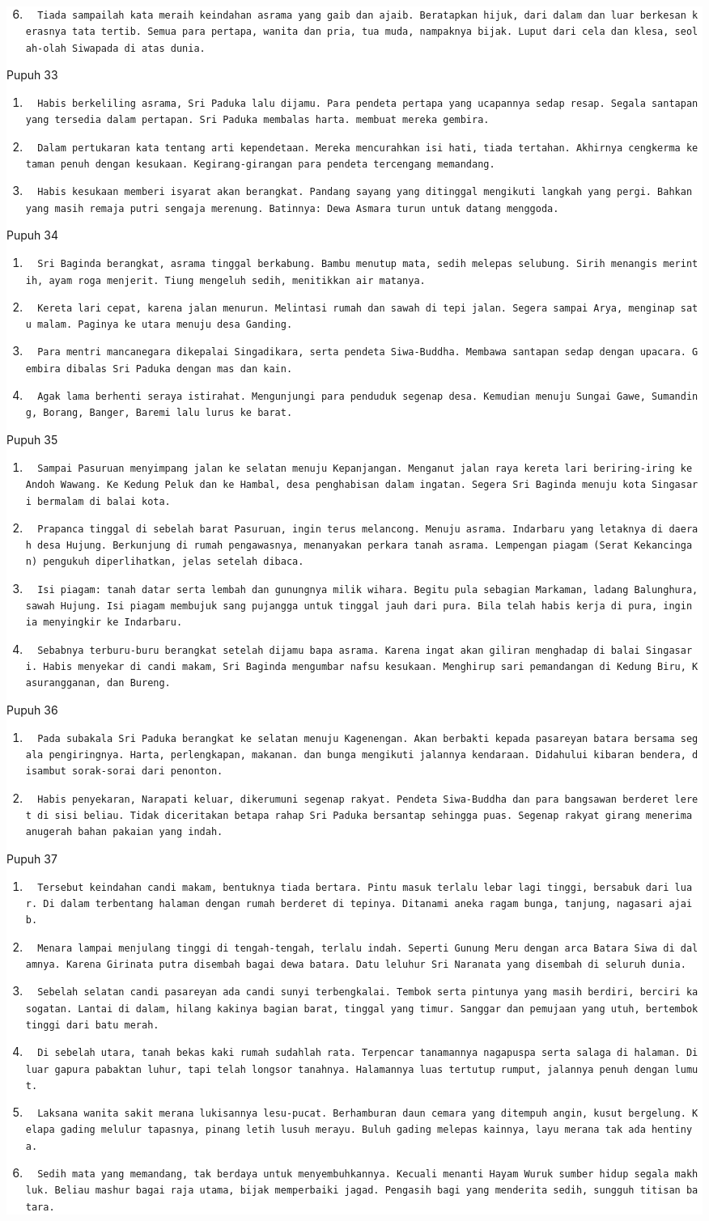 6.       Tiada sampailah kata meraih keindahan asrama yang gaib dan ajaib. Beratapkan hijuk, dari dalam dan luar berkesan kerasnya tata tertib. Semua para pertapa, wanita dan pria, tua muda, nampaknya bijak. Luput dari cela dan klesa, seolah-olah Siwapada di atas dunia.

Pupuh 33
1.       Habis berkeliling asrama, Sri Paduka lalu dijamu. Para pendeta pertapa yang ucapannya sedap resap. Segala santapan yang tersedia dalam pertapan. Sri Paduka membalas harta. membuat mereka gembira.
2.       Dalam pertukaran kata tentang arti kependetaan. Mereka mencurahkan isi hati, tiada tertahan. Akhirnya cengkerma ke taman penuh dengan kesukaan. Kegirang-girangan para pendeta tercengang memandang.
3.       Habis kesukaan memberi isyarat akan berangkat. Pandang sayang yang ditinggal mengikuti langkah yang pergi. Bahkan yang masih remaja putri sengaja merenung. Batinnya: Dewa Asmara turun untuk datang menggoda.

Pupuh 34
1.       Sri Baginda berangkat, asrama tinggal berkabung. Bambu menutup mata, sedih melepas selubung. Sirih menangis merintih, ayam roga menjerit. Tiung mengeluh sedih, menitikkan air matanya.
2.       Kereta lari cepat, karena jalan menurun. Melintasi rumah dan sawah di tepi jalan. Segera sampai Arya, menginap satu malam. Paginya ke utara menuju desa Ganding.
3.       Para mentri mancanegara dikepalai Singadikara, serta pendeta Siwa-Buddha. Membawa santapan sedap dengan upacara. Gembira dibalas Sri Paduka dengan mas dan kain.
4.       Agak lama berhenti seraya istirahat. Mengunjungi para penduduk segenap desa. Kemudian menuju Sungai Gawe, Sumanding, Borang, Banger, Baremi lalu lurus ke barat.

Pupuh 35
1.       Sampai Pasuruan menyimpang jalan ke selatan menuju Kepanjangan. Menganut jalan raya kereta lari beriring-iring ke Andoh Wawang. Ke Kedung Peluk dan ke Hambal, desa penghabisan dalam ingatan. Segera Sri Baginda menuju kota Singasari bermalam di balai kota.
2.       Prapanca tinggal di sebelah barat Pasuruan, ingin terus melancong. Menuju asrama. Indarbaru yang letaknya di daerah desa Hujung. Berkunjung di rumah pengawasnya, menanyakan perkara tanah asrama. Lempengan piagam (Serat Kekancingan) pengukuh diperlihatkan, jelas setelah dibaca.
3.       Isi piagam: tanah datar serta lembah dan gunungnya milik wihara. Begitu pula sebagian Markaman, ladang Balunghura, sawah Hujung. Isi piagam membujuk sang pujangga untuk tinggal jauh dari pura. Bila telah habis kerja di pura, ingin ia menyingkir ke Indarbaru.
4.       Sebabnya terburu-buru berangkat setelah dijamu bapa asrama. Karena ingat akan giliran menghadap di balai Singasari. Habis menyekar di candi makam, Sri Baginda mengumbar nafsu kesukaan. Menghirup sari pemandangan di Kedung Biru, Kasurangganan, dan Bureng.

Pupuh 36
1.       Pada subakala Sri Paduka berangkat ke selatan menuju Kagenengan. Akan berbakti kepada pasareyan batara bersama segala pengiringnya. Harta, perlengkapan, makanan. dan bunga mengikuti jalannya kendaraan. Didahului kibaran bendera, disambut sorak-sorai dari penonton.
2.       Habis penyekaran, Narapati keluar, dikerumuni segenap rakyat. Pendeta Siwa-Buddha dan para bangsawan berderet leret di sisi beliau. Tidak diceritakan betapa rahap Sri Paduka bersantap sehingga puas. Segenap rakyat girang menerima anugerah bahan pakaian yang indah.

Pupuh 37
1.       Tersebut keindahan candi makam, bentuknya tiada bertara. Pintu masuk terlalu lebar lagi tinggi, bersabuk dari luar. Di dalam terbentang halaman dengan rumah berderet di tepinya. Ditanami aneka ragam bunga, tanjung, nagasari ajaib.
2.       Menara lampai menjulang tinggi di tengah-tengah, terlalu indah. Seperti Gunung Meru dengan arca Batara Siwa di dalamnya. Karena Girinata putra disembah bagai dewa batara. Datu leluhur Sri Naranata yang disembah di seluruh dunia.
3.       Sebelah selatan candi pasareyan ada candi sunyi terbengkalai. Tembok serta pintunya yang masih berdiri, berciri kasogatan. Lantai di dalam, hilang kakinya bagian barat, tinggal yang timur. Sanggar dan pemujaan yang utuh, bertembok tinggi dari batu merah.
4.       Di sebelah utara, tanah bekas kaki rumah sudahlah rata. Terpencar tanamannya nagapuspa serta salaga di halaman. Di luar gapura pabaktan luhur, tapi telah longsor tanahnya. Halamannya luas tertutup rumput, jalannya penuh dengan lumut.
5.       Laksana wanita sakit merana lukisannya lesu-pucat. Berhamburan daun cemara yang ditempuh angin, kusut bergelung. Kelapa gading melulur tapasnya, pinang letih lusuh merayu. Buluh gading melepas kainnya, layu merana tak ada hentinya.
6.       Sedih mata yang memandang, tak berdaya untuk menyembuhkannya. Kecuali menanti Hayam Wuruk sumber hidup segala makhluk. Beliau mashur bagai raja utama, bijak memperbaiki jagad. Pengasih bagi yang menderita sedih, sungguh titisan batara.